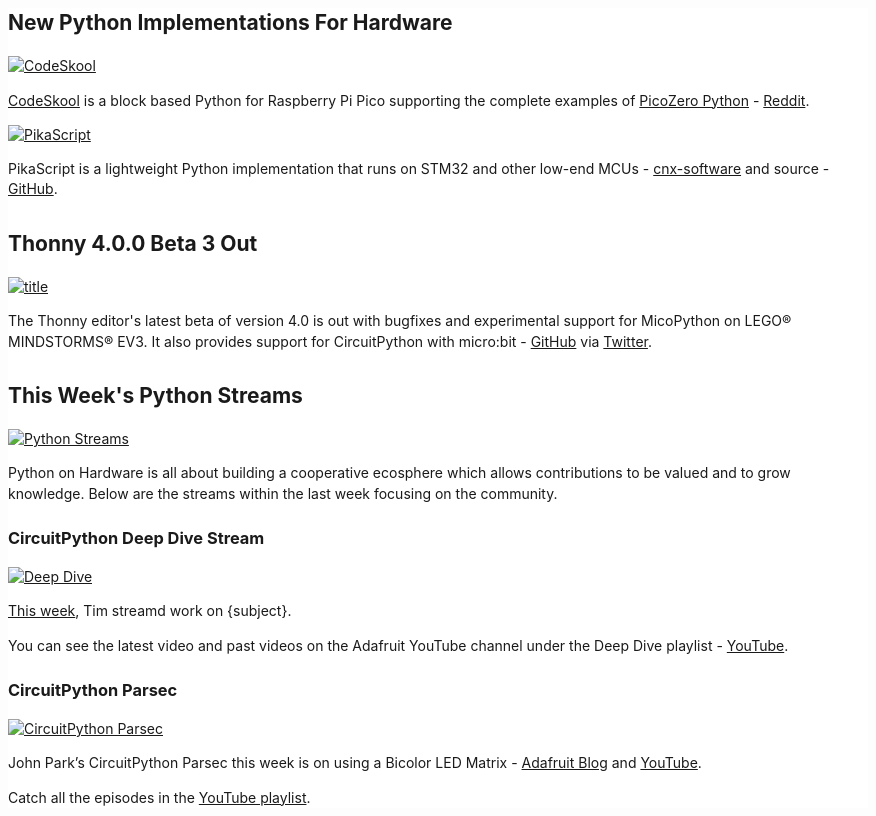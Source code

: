 ## New Python Implementations For Hardware

[![CodeSkool](../assets/20220524/20220524block.jpg)](https://www.reddit.com/r/circuitpython/comments/uri5ws/teach_kids_python_and_embedded_electronics_with_4/)

[CodeSkool](https://ide.codeskool.cc/) is a block based Python for Raspberry Pi Pico supporting the complete examples of [PicoZero Python](https://picozero.readthedocs.io/en/latest/recipes.html/) - [Reddit](https://www.reddit.com/r/circuitpython/comments/uri5ws/teach_kids_python_and_embedded_electronics_with_4/).

[![PikaScript](../assets/20220524/20220524pika.jpg)](https://www.cnx-software.com/2022/05/18/pikascript-a-lightweight-python-implementation-that-runs-on-stm32-and-other-low-end-mcus/)

PikaScript is a lightweight Python implementation that runs on STM32 and other low-end MCUs - [cnx-software](https://www.cnx-software.com/2022/05/18/pikascript-a-lightweight-python-implementation-that-runs-on-stm32-and-other-low-end-mcus/) and source - [GitHub](https://github.com/pikasTech/pikascript).

## Thonny 4.0.0 Beta 3 Out

[![title](../assets/20220524/20220524thonny.jpg)](url)

The Thonny editor's latest beta of version 4.0 is out with bugfixes and experimental support for MicoPython on LEGO® MINDSTORMS® EV3. It also provides support for CircuitPython with micro:bit - [GitHub]([url](https://github.com/thonny/thonny/releases/tag/v4.0.0b3)) via [Twitter](https://twitter.com/thonnyide/status/1526465077288869888).

## This Week's Python Streams

[![Python Streams](../assets/20220524/cccircuitpython.jpg)](https://circuitpython.org/)

Python on Hardware is all about building a cooperative ecosphere which allows contributions to be valued and to grow knowledge. Below are the streams within the last week focusing on the community.

### CircuitPython Deep Dive Stream

[![Deep Dive](../assets/20220524/20220524deepdivet.jpg)](link)

[This week](link), Tim streamd work on {subject}.

You can see the latest video and past videos on the Adafruit YouTube channel under the Deep Dive playlist - [YouTube](https://www.youtube.com/playlist?list=PLjF7R1fz_OOXBHlu9msoXq2jQN4JpCk8A).

### CircuitPython Parsec

[![CircuitPython Parsec](../assets/20220524/20220524jp.jpg)](https://blog.adafruit.com/2022/05/20/john-parks-circuitpython-parsec-bicolor-led-matrix-adafruit-johnedgarpark-adafruit-circuitpython/)

John Park’s CircuitPython Parsec this week is on using a Bicolor LED Matrix - [Adafruit Blog](https://blog.adafruit.com/2022/05/20/john-parks-circuitpython-parsec-bicolor-led-matrix-adafruit-johnedgarpark-adafruit-circuitpython/) and [YouTube](https://youtu.be/9-gghMHvvdk).

Catch all the episodes in the [YouTube playlist](https://www.youtube.com/playlist?list=PLjF7R1fz_OOWFqZfqW9jlvQSIUmwn9lWr).
